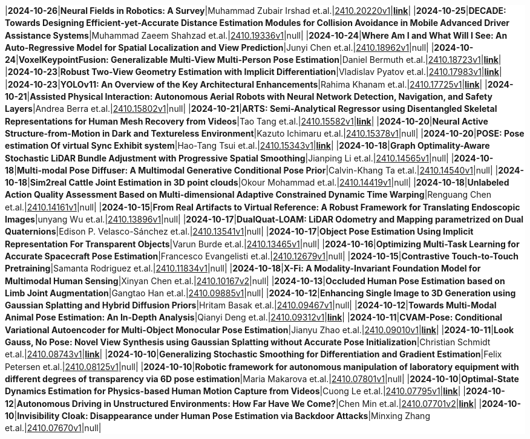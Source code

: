 |**2024-10-26**|**Neural Fields in Robotics: A Survey**|Muhammad Zubair Irshad et.al.|[2410.20220v1](http://arxiv.org/abs/2410.20220v1)|**[link](https://github.com/zubair-irshad/Awesome-Implicit-NeRF-Robotics)**|
|**2024-10-25**|**DECADE: Towards Designing Efficient-yet-Accurate Distance Estimation Modules for Collision Avoidance in Mobile Advanced Driver Assistance Systems**|Muhammad Zaeem Shahzad et.al.|[2410.19336v1](http://arxiv.org/abs/2410.19336v1)|null|
|**2024-10-24**|**Where Am I and What Will I See: An Auto-Regressive Model for Spatial Localization and View Prediction**|Junyi Chen et.al.|[2410.18962v1](http://arxiv.org/abs/2410.18962v1)|null|
|**2024-10-24**|**VoxelKeypointFusion: Generalizable Multi-View Multi-Person Pose Estimation**|Daniel Bermuth et.al.|[2410.18723v1](http://arxiv.org/abs/2410.18723v1)|**[link](https://gitlab.com/Percipiote/VoxelKeypointFusion)**|
|**2024-10-23**|**Robust Two-View Geometry Estimation with Implicit Differentiation**|Vladislav Pyatov et.al.|[2410.17983v1](http://arxiv.org/abs/2410.17983v1)|**[link](https://github.com/vladpyatov/ihls)**|
|**2024-10-23**|**YOLOv11: An Overview of the Key Architectural Enhancements**|Rahima Khanam et.al.|[2410.17725v1](http://arxiv.org/abs/2410.17725v1)|**[link](https://github.com/ultralytics/ultralytics)**|
|**2024-10-21**|**Assisted Physical Interaction: Autonomous Aerial Robots with Neural Network Detection, Navigation, and Safety Layers**|Andrea Berra et.al.|[2410.15802v1](http://arxiv.org/abs/2410.15802v1)|null|
|**2024-10-21**|**ARTS: Semi-Analytical Regressor using Disentangled Skeletal Representations for Human Mesh Recovery from Videos**|Tao Tang et.al.|[2410.15582v1](http://arxiv.org/abs/2410.15582v1)|**[link](https://github.com/tangtao-pku/arts)**|
|**2024-10-20**|**Neural Active Structure-from-Motion in Dark and Textureless Environment**|Kazuto Ichimaru et.al.|[2410.15378v1](http://arxiv.org/abs/2410.15378v1)|null|
|**2024-10-20**|**POSE: Pose estimation Of virtual Sync Exhibit system**|Hao-Tang Tsui et.al.|[2410.15343v1](http://arxiv.org/abs/2410.15343v1)|**[link](https://github.com/henrytsui000/pose)**|
|**2024-10-18**|**Graph Optimality-Aware Stochastic LiDAR Bundle Adjustment with Progressive Spatial Smoothing**|Jianping Li et.al.|[2410.14565v1](http://arxiv.org/abs/2410.14565v1)|null|
|**2024-10-18**|**Multi-modal Pose Diffuser: A Multimodal Generative Conditional Pose Prior**|Calvin-Khang Ta et.al.|[2410.14540v1](http://arxiv.org/abs/2410.14540v1)|null|
|**2024-10-18**|**Sim2real Cattle Joint Estimation in 3D point clouds**|Okour Mohammad et.al.|[2410.14419v1](http://arxiv.org/abs/2410.14419v1)|null|
|**2024-10-18**|**Unlabeled Action Quality Assessment Based on Multi-dimensional Adaptive Constrained Dynamic Time Warping**|Renguang Chen et.al.|[2410.14161v1](http://arxiv.org/abs/2410.14161v1)|null|
|**2024-10-15**|**From Real Artifacts to Virtual Reference: A Robust Framework for Translating Endoscopic Images**|unyang Wu et.al.|[2410.13896v1](http://arxiv.org/abs/2410.13896v1)|null|
|**2024-10-17**|**DualQuat-LOAM: LiDAR Odometry and Mapping parametrized on Dual Quaternions**|Edison P. Velasco-Sánchez et.al.|[2410.13541v1](http://arxiv.org/abs/2410.13541v1)|null|
|**2024-10-17**|**Object Pose Estimation Using Implicit Representation For Transparent Objects**|Varun Burde et.al.|[2410.13465v1](http://arxiv.org/abs/2410.13465v1)|null|
|**2024-10-16**|**Optimizing Multi-Task Learning for Accurate Spacecraft Pose Estimation**|Francesco Evangelisti et.al.|[2410.12679v1](http://arxiv.org/abs/2410.12679v1)|null|
|**2024-10-15**|**Contrastive Touch-to-Touch Pretraining**|Samanta Rodriguez et.al.|[2410.11834v1](http://arxiv.org/abs/2410.11834v1)|null|
|**2024-10-18**|**X-Fi: A Modality-Invariant Foundation Model for Multimodal Human Sensing**|Xinyan Chen et.al.|[2410.10167v2](http://arxiv.org/abs/2410.10167v2)|null|
|**2024-10-13**|**Occluded Human Pose Estimation based on Limb Joint Augmentation**|Gangtao Han et.al.|[2410.09885v1](http://arxiv.org/abs/2410.09885v1)|null|
|**2024-10-12**|**Enhancing Single Image to 3D Generation using Gaussian Splatting and Hybrid Diffusion Priors**|Hritam Basak et.al.|[2410.09467v1](http://arxiv.org/abs/2410.09467v1)|null|
|**2024-10-12**|**Towards Multi-Modal Animal Pose Estimation: An In-Depth Analysis**|Qianyi Deng et.al.|[2410.09312v1](http://arxiv.org/abs/2410.09312v1)|**[link](https://github.com/chennydeng/mm-ape)**|
|**2024-10-11**|**CVAM-Pose: Conditional Variational Autoencoder for Multi-Object Monocular Pose Estimation**|Jianyu Zhao et.al.|[2410.09010v1](http://arxiv.org/abs/2410.09010v1)|**[link](https://github.com/jzhao12/cvam-pose)**|
|**2024-10-11**|**Look Gauss, No Pose: Novel View Synthesis using Gaussian Splatting without Accurate Pose Initialization**|Christian Schmidt et.al.|[2410.08743v1](http://arxiv.org/abs/2410.08743v1)|**[link](https://github.com/schmiddo/noposegs)**|
|**2024-10-10**|**Generalizing Stochastic Smoothing for Differentiation and Gradient Estimation**|Felix Petersen et.al.|[2410.08125v1](http://arxiv.org/abs/2410.08125v1)|null|
|**2024-10-10**|**Robotic framework for autonomous manipulation of laboratory equipment with different degrees of transparency via 6D pose estimation**|Maria Makarova et.al.|[2410.07801v1](http://arxiv.org/abs/2410.07801v1)|null|
|**2024-10-10**|**Optimal-State Dynamics Estimation for Physics-based Human Motion Capture from Videos**|Cuong Le et.al.|[2410.07795v1](http://arxiv.org/abs/2410.07795v1)|**[link](https://github.com/cuongle1206/osdcap)**|
|**2024-10-12**|**Autonomous Driving in Unstructured Environments: How Far Have We Come?**|Chen Min et.al.|[2410.07701v2](http://arxiv.org/abs/2410.07701v2)|**[link](https://github.com/chaytonmin/survey-autonomous-driving-in-unstructured-environments)**|
|**2024-10-10**|**Invisibility Cloak: Disappearance under Human Pose Estimation via Backdoor Attacks**|Minxing Zhang et.al.|[2410.07670v1](http://arxiv.org/abs/2410.07670v1)|null|